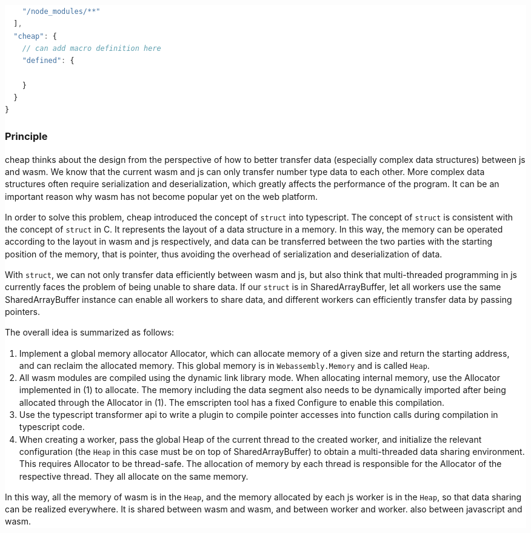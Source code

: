 ```Javascript
    "/node_modules/**"
  ],
  "cheap": {
    // can add macro definition here
    "defined": {

    }
  }
}
```


### Principle


cheap thinks about the design from the perspective of how to better transfer data (especially complex data structures) between js and wasm. We know that the current wasm and js can only transfer number type data to each other. More complex data structures often require serialization and deserialization, which greatly affects the performance of the program. It can be an important reason why wasm has not become popular yet on the web platform.

In order to solve this problem, cheap introduced the concept of ```struct``` into typescript. The concept of ```struct``` is consistent with the concept of ```struct``` in C. It represents the layout of a data structure in a memory. In this way, the memory can be operated according to the layout in wasm and js respectively, and data can be transferred between the two parties with the starting position of the memory, that is pointer, thus avoiding the overhead of serialization and deserialization of data.

With ```struct```, we can not only transfer data efficiently between wasm and js, but also think that multi-threaded programming in js currently faces the problem of being unable to share data. If our ```struct``` is in SharedArrayBuffer, let all workers use the same SharedArrayBuffer instance can enable all workers to share data, and different workers can efficiently transfer data by passing pointers.

The overall idea is summarized as follows:

1. Implement a global memory allocator Allocator, which can allocate memory of a given size and return the starting address, and can reclaim the allocated memory. This global memory is in ```Webassembly.Memory``` and is called ```Heap```.
2. All wasm modules are compiled using the dynamic link library mode. When allocating internal memory, use the Allocator implemented in (1) to allocate. The memory including the data segment also needs to be dynamically imported after being allocated through the Allocator in (1). The emscripten tool has a fixed Configure to enable this compilation.
3. Use the typescript transformer api to write a plugin to compile pointer accesses into function calls during compilation in typescript code.
4. When creating a worker, pass the global Heap of the current thread to the created worker, and initialize the relevant configuration (the ```Heap``` in this case must be on top of SharedArrayBuffer) to obtain a multi-threaded data sharing environment. This requires Allocator to be thread-safe. The allocation of memory by each thread is responsible for the Allocator of the respective thread. They all allocate on the same memory.

In this way, all the memory of wasm is in the ```Heap```, and the memory allocated by each js worker is in the ```Heap```, so that data sharing can be realized everywhere. It is shared between wasm and wasm, and between worker and worker. also between javascript and wasm.
